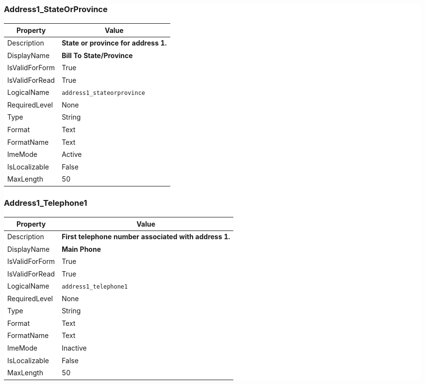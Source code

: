 ### <a name="BKMK_Address1_StateOrProvince"></a> Address1_StateOrProvince

|Property|Value|
|---|---|
|Description|**State or province for address 1.**|
|DisplayName|**Bill To State/Province**|
|IsValidForForm|True|
|IsValidForRead|True|
|LogicalName|`address1_stateorprovince`|
|RequiredLevel|None|
|Type|String|
|Format|Text|
|FormatName|Text|
|ImeMode|Active|
|IsLocalizable|False|
|MaxLength|50|

### <a name="BKMK_Address1_Telephone1"></a> Address1_Telephone1

|Property|Value|
|---|---|
|Description|**First telephone number associated with address 1.**|
|DisplayName|**Main Phone**|
|IsValidForForm|True|
|IsValidForRead|True|
|LogicalName|`address1_telephone1`|
|RequiredLevel|None|
|Type|String|
|Format|Text|
|FormatName|Text|
|ImeMode|Inactive|
|IsLocalizable|False|
|MaxLength|50|

